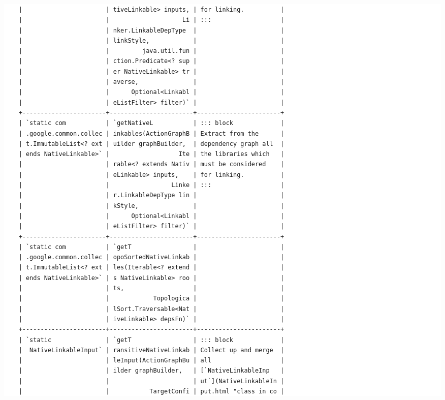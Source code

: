         |                       | tiveLinkable> inputs, | for linking.          |
        |                       |                    Li | :::                   |
        |                       | nker.LinkableDepType  |                       |
        |                       | linkStyle,            |                       |
        |                       |         java.util.fun |                       |
        |                       | ction.Predicate<? sup |                       |
        |                       | er NativeLinkable> tr |                       |
        |                       | averse,               |                       |
        |                       |      Optional<Linkabl |                       |
        |                       | eListFilter> filter)` |                       |
        +-----------------------+-----------------------+-----------------------+
        | `static com           | `getNativeL           | ::: block             |
        | .google.common.collec | inkables​(ActionGraphB | Extract from the      |
        | t.ImmutableList<? ext | uilder graphBuilder,  | dependency graph all  |
        | ends NativeLinkable>` |                   Ite | the libraries which   |
        |                       | rable<? extends Nativ | must be considered    |
        |                       | eLinkable> inputs,    | for linking.          |
        |                       |                 Linke | :::                   |
        |                       | r.LinkableDepType lin |                       |
        |                       | kStyle,               |                       |
        |                       |      Optional<Linkabl |                       |
        |                       | eListFilter> filter)` |                       |
        +-----------------------+-----------------------+-----------------------+
        | `static com           | `getT                 |                       |
        | .google.common.collec | opoSortedNativeLinkab |                       |
        | t.ImmutableList<? ext | les​(Iterable<? extend |                       |
        | ends NativeLinkable>` | s NativeLinkable> roo |                       |
        |                       | ts,                   |                       |
        |                       |            Topologica |                       |
        |                       | lSort.Traversable<Nat |                       |
        |                       | iveLinkable> depsFn)` |                       |
        +-----------------------+-----------------------+-----------------------+
        | `static               | `getT                 | ::: block             |
        |  NativeLinkableInput` | ransitiveNativeLinkab | Collect up and merge  |
        |                       | leInput​(ActionGraphBu | all                   |
        |                       | ilder graphBuilder,   | [`NativeLinkableInp   |
        |                       |                       | ut`](NativeLinkableIn |
        |                       |           TargetConfi | put.html "class in co |